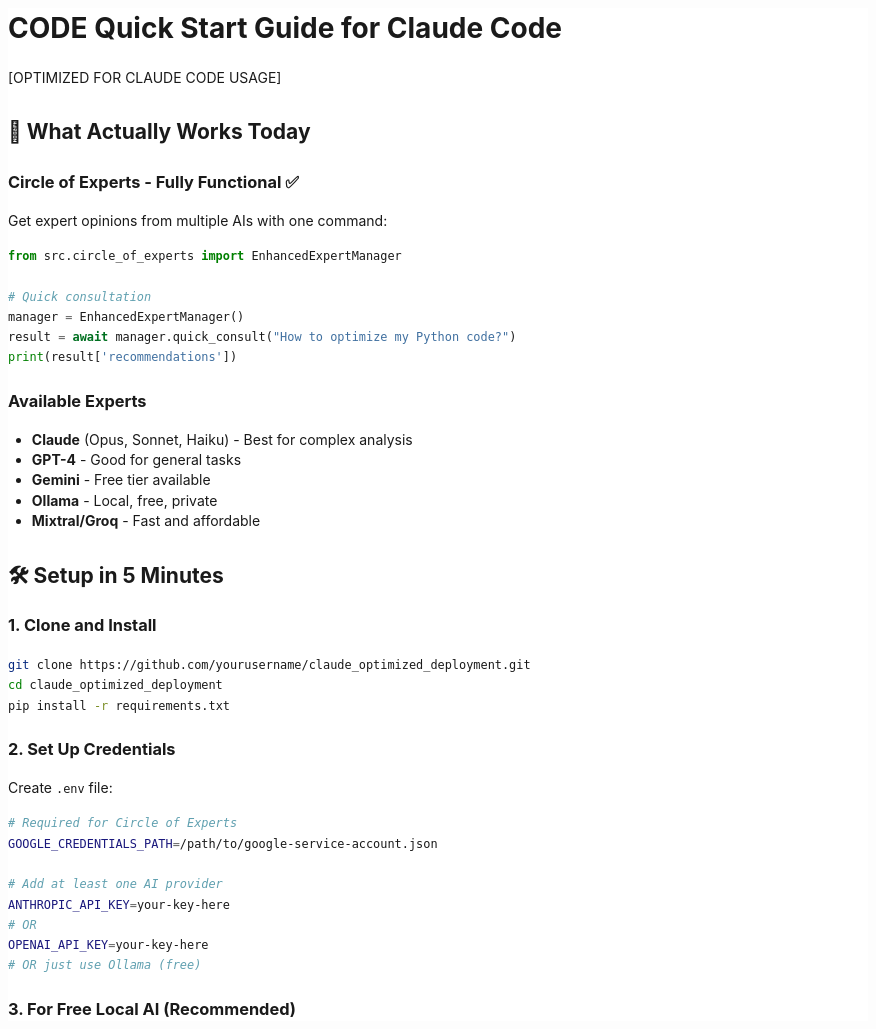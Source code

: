 # CODE Quick Start Guide for Claude Code
[OPTIMIZED FOR CLAUDE CODE USAGE]

## 🚀 What Actually Works Today

### Circle of Experts - Fully Functional ✅

Get expert opinions from multiple AIs with one command:

```python
from src.circle_of_experts import EnhancedExpertManager

# Quick consultation
manager = EnhancedExpertManager()
result = await manager.quick_consult("How to optimize my Python code?")
print(result['recommendations'])
```

### Available Experts
- **Claude** (Opus, Sonnet, Haiku) - Best for complex analysis
- **GPT-4** - Good for general tasks
- **Gemini** - Free tier available
- **Ollama** - Local, free, private
- **Mixtral/Groq** - Fast and affordable

## 🛠️ Setup in 5 Minutes

### 1. Clone and Install

```bash
git clone https://github.com/yourusername/claude_optimized_deployment.git
cd claude_optimized_deployment
pip install -r requirements.txt
```

### 2. Set Up Credentials

Create `.env` file:
```bash
# Required for Circle of Experts
GOOGLE_CREDENTIALS_PATH=/path/to/google-service-account.json

# Add at least one AI provider
ANTHROPIC_API_KEY=your-key-here
# OR
OPENAI_API_KEY=your-key-here
# OR just use Ollama (free)
```

### 3. For Free Local AI (Recommended)
